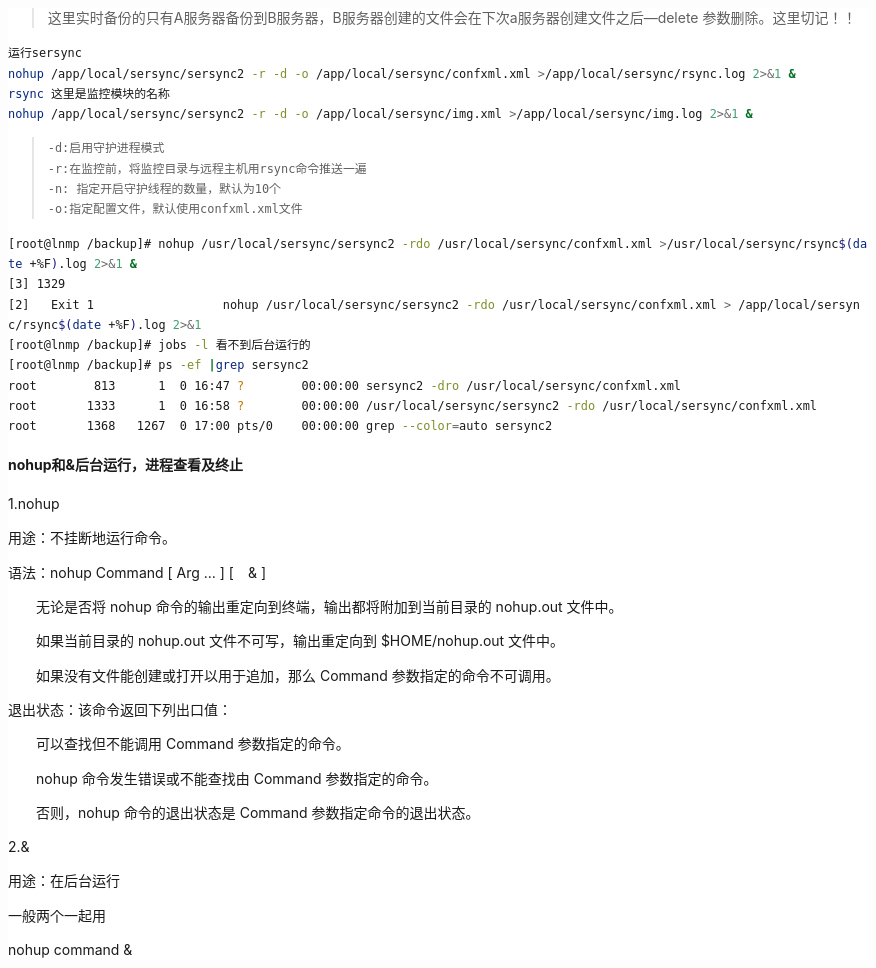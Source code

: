 ```bash
```

> 这里实时备份的只有A服务器备份到B服务器，B服务器创建的文件会在下次a服务器创建文件之后—delete 参数删除。这里切记！！

```bash
运行sersync
nohup /app/local/sersync/sersync2 -r -d -o /app/local/sersync/confxml.xml >/app/local/sersync/rsync.log 2>&1 &
rsync 这里是监控模块的名称
nohup /app/local/sersync/sersync2 -r -d -o /app/local/sersync/img.xml >/app/local/sersync/img.log 2>&1 &
```

> ```
> -d:启用守护进程模式
> -r:在监控前，将监控目录与远程主机用rsync命令推送一遍
> -n: 指定开启守护线程的数量，默认为10个
> -o:指定配置文件，默认使用confxml.xml文件
> ```

```bash
[root@lnmp /backup]# nohup /usr/local/sersync/sersync2 -rdo /usr/local/sersync/confxml.xml >/usr/local/sersync/rsync$(date +%F).log 2>&1 &
[3] 1329
[2]   Exit 1                  nohup /usr/local/sersync/sersync2 -rdo /usr/local/sersync/confxml.xml > /app/local/sersync/rsync$(date +%F).log 2>&1
[root@lnmp /backup]# jobs -l 看不到后台运行的
[root@lnmp /backup]# ps -ef |grep sersync2
root        813      1  0 16:47 ?        00:00:00 sersync2 -dro /usr/local/sersync/confxml.xml
root       1333      1  0 16:58 ?        00:00:00 /usr/local/sersync/sersync2 -rdo /usr/local/sersync/confxml.xml
root       1368   1267  0 17:00 pts/0    00:00:00 grep --color=auto sersync2
```

#### nohup和&后台运行，进程查看及终止

1.nohup

用途：不挂断地运行命令。

语法：nohup Command [ Arg … ] [　& ]

　　无论是否将 nohup 命令的输出重定向到终端，输出都将附加到当前目录的 nohup.out 文件中。

　　如果当前目录的 nohup.out 文件不可写，输出重定向到 $HOME/nohup.out 文件中。

　　如果没有文件能创建或打开以用于追加，那么 Command 参数指定的命令不可调用。

退出状态：该命令返回下列出口值： 　

　　可以查找但不能调用 Command 参数指定的命令。 　

　　nohup 命令发生错误或不能查找由 Command 参数指定的命令。 　

　　否则，nohup 命令的退出状态是 Command 参数指定命令的退出状态。

2.&

用途：在后台运行

一般两个一起用

nohup command &